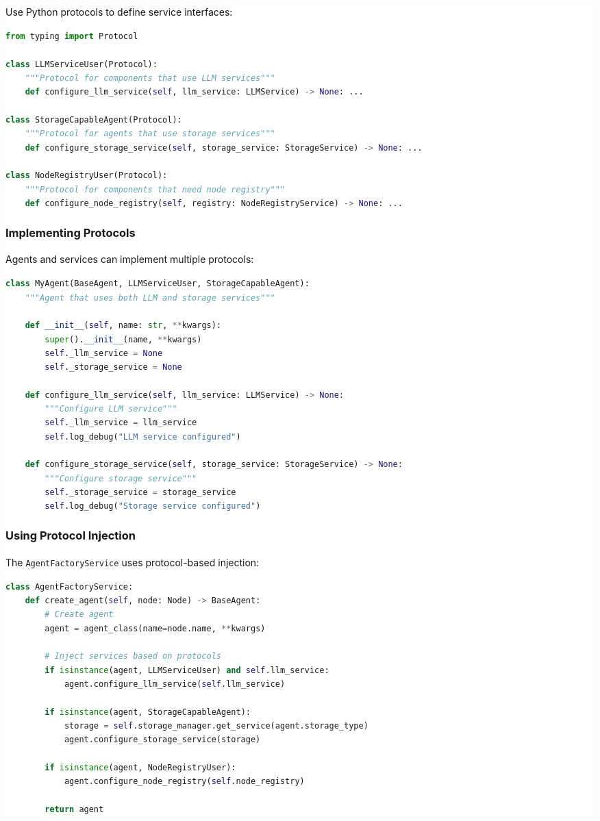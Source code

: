 Use Python protocols to define service interfaces:

```python
from typing import Protocol

class LLMServiceUser(Protocol):
    """Protocol for components that use LLM services"""
    def configure_llm_service(self, llm_service: LLMService) -> None: ...

class StorageCapableAgent(Protocol):
    """Protocol for agents that use storage services"""
    def configure_storage_service(self, storage_service: StorageService) -> None: ...

class NodeRegistryUser(Protocol):
    """Protocol for components that need node registry"""
    def configure_node_registry(self, registry: NodeRegistryService) -> None: ...
```

### Implementing Protocols

Agents and services can implement multiple protocols:

```python
class MyAgent(BaseAgent, LLMServiceUser, StorageCapableAgent):
    """Agent that uses both LLM and storage services"""
    
    def __init__(self, name: str, **kwargs):
        super().__init__(name, **kwargs)
        self._llm_service = None
        self._storage_service = None
    
    def configure_llm_service(self, llm_service: LLMService) -> None:
        """Configure LLM service"""
        self._llm_service = llm_service
        self.log_debug("LLM service configured")
    
    def configure_storage_service(self, storage_service: StorageService) -> None:
        """Configure storage service"""
        self._storage_service = storage_service
        self.log_debug("Storage service configured")
```

### Using Protocol Injection

The `AgentFactoryService` uses protocol-based injection:

```python
class AgentFactoryService:
    def create_agent(self, node: Node) -> BaseAgent:
        # Create agent
        agent = agent_class(name=node.name, **kwargs)
        
        # Inject services based on protocols
        if isinstance(agent, LLMServiceUser) and self.llm_service:
            agent.configure_llm_service(self.llm_service)
        
        if isinstance(agent, StorageCapableAgent):
            storage = self.storage_manager.get_service(agent.storage_type)
            agent.configure_storage_service(storage)
        
        if isinstance(agent, NodeRegistryUser):
            agent.configure_node_registry(self.node_registry)
        
        return agent
```

